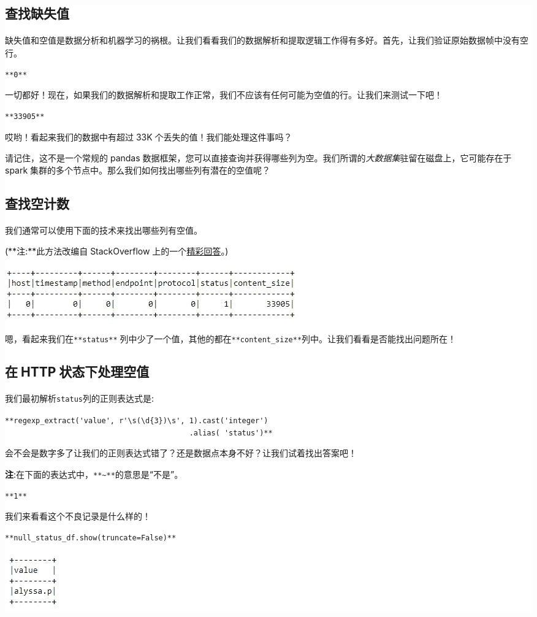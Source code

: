 ## 查找缺失值

缺失值和空值是数据分析和机器学习的祸根。让我们看看我们的数据解析和提取逻辑工作得有多好。首先，让我们验证原始数据帧中没有空行。

```
**0**
```

一切都好！现在，如果我们的数据解析和提取工作正常，我们不应该有任何可能为空值的行。让我们来测试一下吧！

```
**33905**
```

哎哟！看起来我们的数据中有超过 33K 个丢失的值！我们能处理这件事吗？

请记住，这不是一个常规的 pandas 数据框架，您可以直接查询并获得哪些列为空。我们所谓的*大数据集*驻留在磁盘上，它可能存在于 spark 集群的多个节点中。那么我们如何找出哪些列有潜在的空值呢？

## 查找空计数

我们通常可以使用下面的技术来找出哪些列有空值。

(**注:**此方法改编自 StackOverflow 上的一个[精彩回答](http://stackoverflow.com/a/33901312)。)

![](img/b123a364a1edbb43aa4cc4163c955417.png)

嗯，看起来我们在`**status**` 列中少了一个值，其他的都在`**content_size**`列中。让我们看看是否能找出问题所在！

## 在 HTTP 状态下处理空值

我们最初解析`status`列的正则表达式是:

```
**regexp_extract('value', r'\s(\d{3})\s', 1).cast('integer')
                                          .alias( 'status')**
```

会不会是数字多了让我们的正则表达式错了？还是数据点本身不好？让我们试着找出答案吧！

**注**:在下面的表达式中，`**~**`的意思是“不是”。

```
**1**
```

我们来看看这个不良记录是什么样的！

```
**null_status_df.show(truncate=False)**
```

![](img/e28533f95abdef04e4bb118883f43b11.png)
